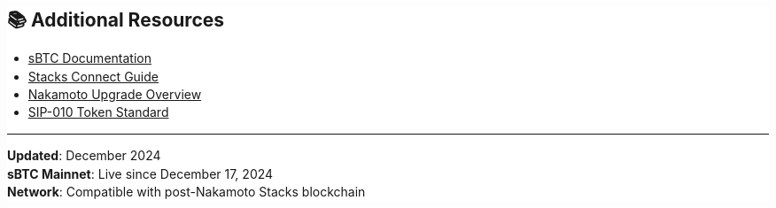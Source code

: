 ## 📚 Additional Resources

- [sBTC Documentation](https://docs.stacks.co/sbtc)
- [Stacks Connect Guide](https://docs.stacks.co/build-with-stacks/connect)
- [Nakamoto Upgrade Overview](https://docs.stacks.co/nakamoto-upgrade)
- [SIP-010 Token Standard](https://github.com/stacksgov/sips/blob/main/sips/sip-010/sip-010-fungible-token-standard.md)

---

**Updated**: December 2024  
**sBTC Mainnet**: Live since December 17, 2024  
**Network**: Compatible with post-Nakamoto Stacks blockchain